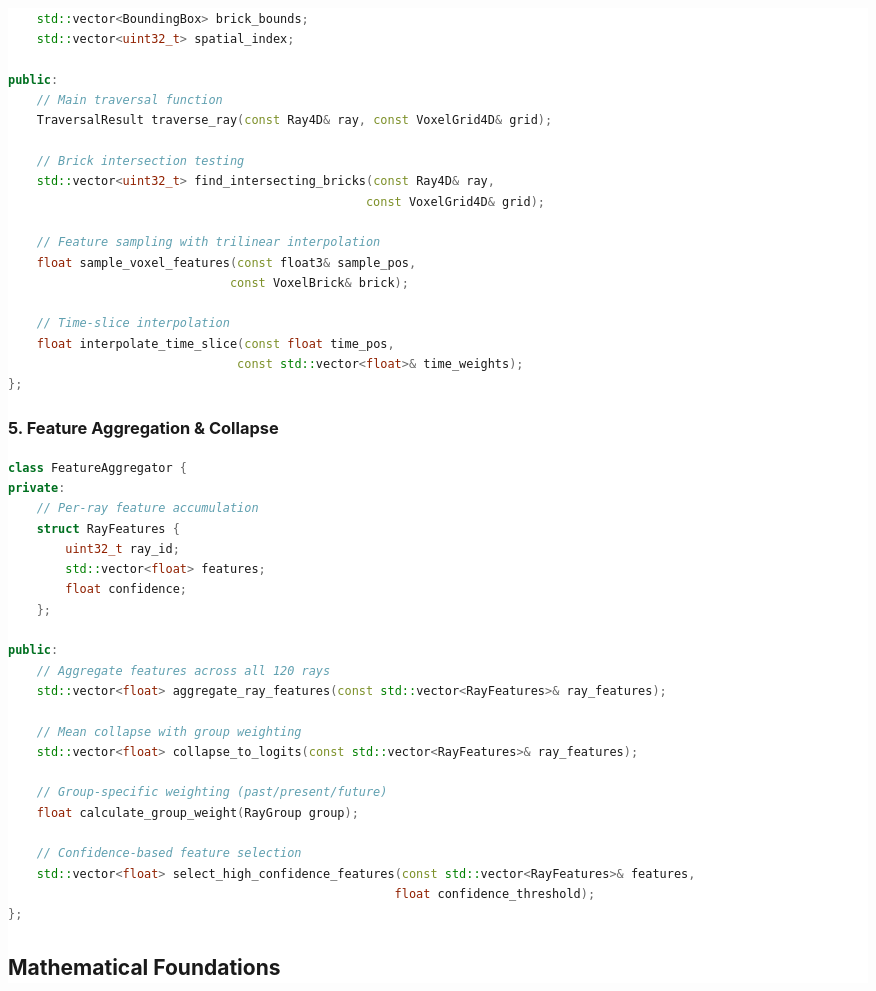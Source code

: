 ```cpp
    std::vector<BoundingBox> brick_bounds;
    std::vector<uint32_t> spatial_index;

public:
    // Main traversal function
    TraversalResult traverse_ray(const Ray4D& ray, const VoxelGrid4D& grid);
    
    // Brick intersection testing
    std::vector<uint32_t> find_intersecting_bricks(const Ray4D& ray, 
                                                  const VoxelGrid4D& grid);
    
    // Feature sampling with trilinear interpolation
    float sample_voxel_features(const float3& sample_pos, 
                               const VoxelBrick& brick);
    
    // Time-slice interpolation
    float interpolate_time_slice(const float time_pos, 
                                const std::vector<float>& time_weights);
};
```

### 5. Feature Aggregation & Collapse
```cpp
class FeatureAggregator {
private:
    // Per-ray feature accumulation
    struct RayFeatures {
        uint32_t ray_id;
        std::vector<float> features;
        float confidence;
    };

public:
    // Aggregate features across all 120 rays
    std::vector<float> aggregate_ray_features(const std::vector<RayFeatures>& ray_features);
    
    // Mean collapse with group weighting
    std::vector<float> collapse_to_logits(const std::vector<RayFeatures>& ray_features);
    
    // Group-specific weighting (past/present/future)
    float calculate_group_weight(RayGroup group);
    
    // Confidence-based feature selection
    std::vector<float> select_high_confidence_features(const std::vector<RayFeatures>& features,
                                                      float confidence_threshold);
};
```

## Mathematical Foundations
